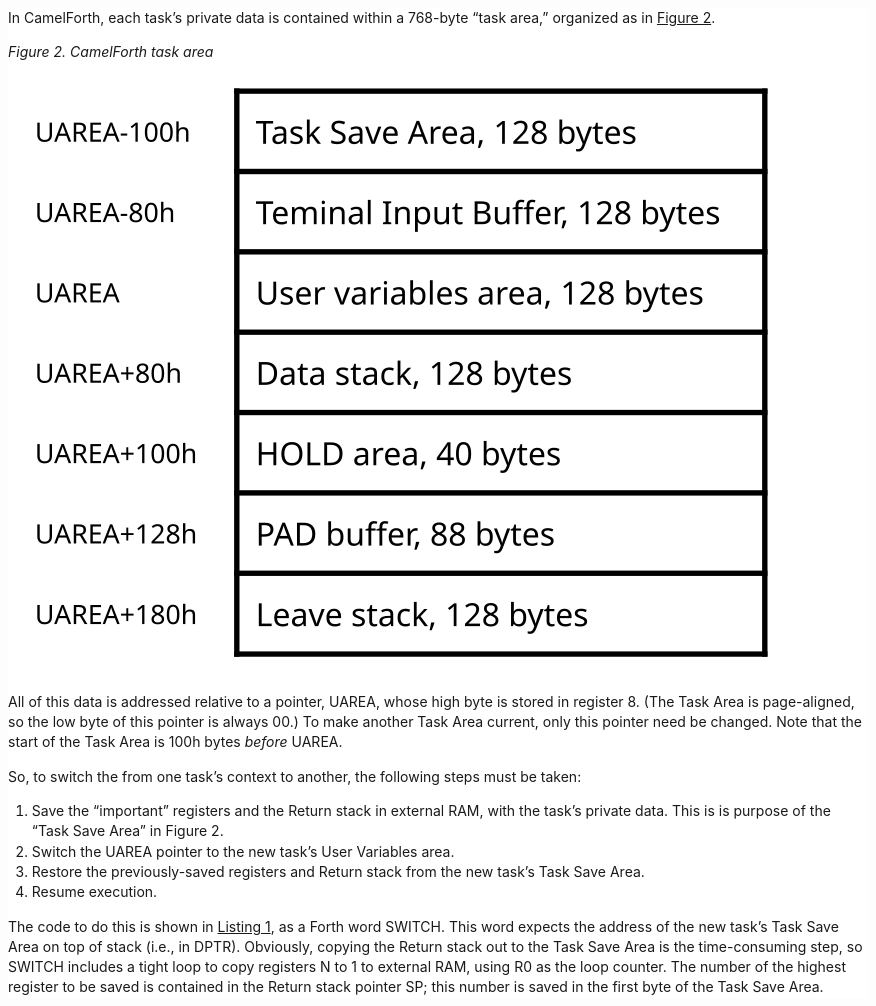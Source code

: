 In CamelForth, each task’s private data is contained within a 768-byte “task area,” organized as in [Figure 2](#FIG02).

<span id="FIG02"></span>
*Figure 2. CamelForth task area*

![](img/mov9-2.svg)

All of this data is addressed relative to a pointer, UAREA, whose high byte is stored in register 8. (The Task Area is page-aligned, so the low byte of this pointer is always 00.) To make another Task Area current, only this pointer need be changed. Note that the start of the Task Area is 100h bytes *before* UAREA.

So, to switch the from one task’s context to another, the following steps must be taken:

1. Save the “important” registers and the Return stack in external RAM, with the task’s private data. This is is purpose of the “Task Save Area” in Figure 2.
2. Switch the UAREA pointer to the new task’s User Variables area.
3. Restore the previously-saved registers and Return stack from the new task’s Task Save Area.
4. Resume execution.

The code to do this is shown in [Listing 1](#LISTING-1), as a Forth word SWITCH. This word expects the address of the new task’s Task Save Area on top of stack (i.e., in DPTR). Obviously, copying the Return stack out to the Task Save Area is the time-consuming step, so SWITCH includes a tight loop to copy registers N to 1 to external RAM, using R0 as the loop counter. The number of the highest register to be saved is contained in the Return stack pointer SP; this number is saved in the first byte of the Task Save Area.

